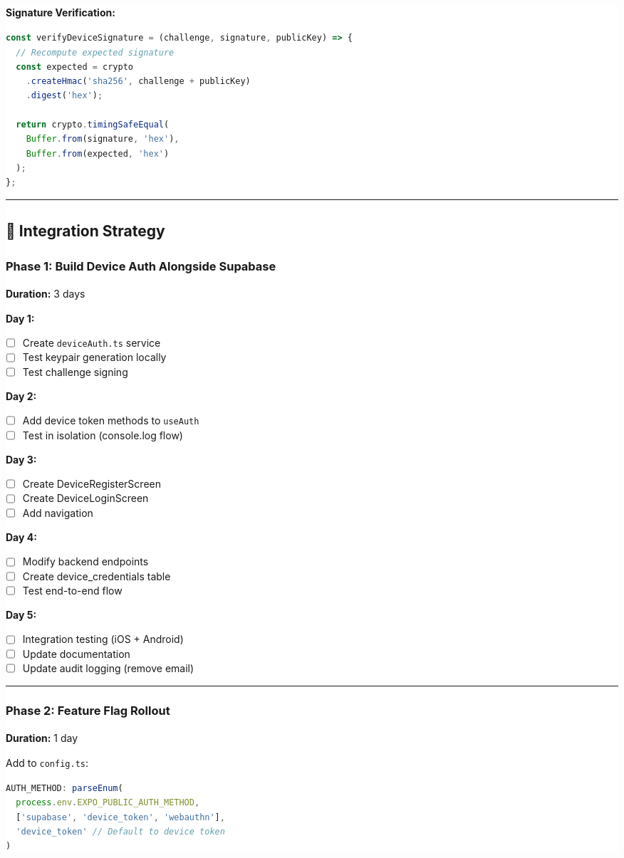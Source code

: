 **Signature Verification:**
```javascript
const verifyDeviceSignature = (challenge, signature, publicKey) => {
  // Recompute expected signature
  const expected = crypto
    .createHmac('sha256', challenge + publicKey)
    .digest('hex');
  
  return crypto.timingSafeEqual(
    Buffer.from(signature, 'hex'),
    Buffer.from(expected, 'hex')
  );
};
```

---

## 🔄 Integration Strategy

### Phase 1: Build Device Auth Alongside Supabase
**Duration:** 3 days

**Day 1:**
- [ ] Create `deviceAuth.ts` service
- [ ] Test keypair generation locally
- [ ] Test challenge signing

**Day 2:**
- [ ] Add device token methods to `useAuth`
- [ ] Test in isolation (console.log flow)

**Day 3:**
- [ ] Create DeviceRegisterScreen
- [ ] Create DeviceLoginScreen
- [ ] Add navigation

**Day 4:**
- [ ] Modify backend endpoints
- [ ] Create device_credentials table
- [ ] Test end-to-end flow

**Day 5:**
- [ ] Integration testing (iOS + Android)
- [ ] Update documentation
- [ ] Update audit logging (remove email)

---

### Phase 2: Feature Flag Rollout
**Duration:** 1 day

Add to `config.ts`:
```typescript
AUTH_METHOD: parseEnum(
  process.env.EXPO_PUBLIC_AUTH_METHOD,
  ['supabase', 'device_token', 'webauthn'],
  'device_token' // Default to device token
)
```
